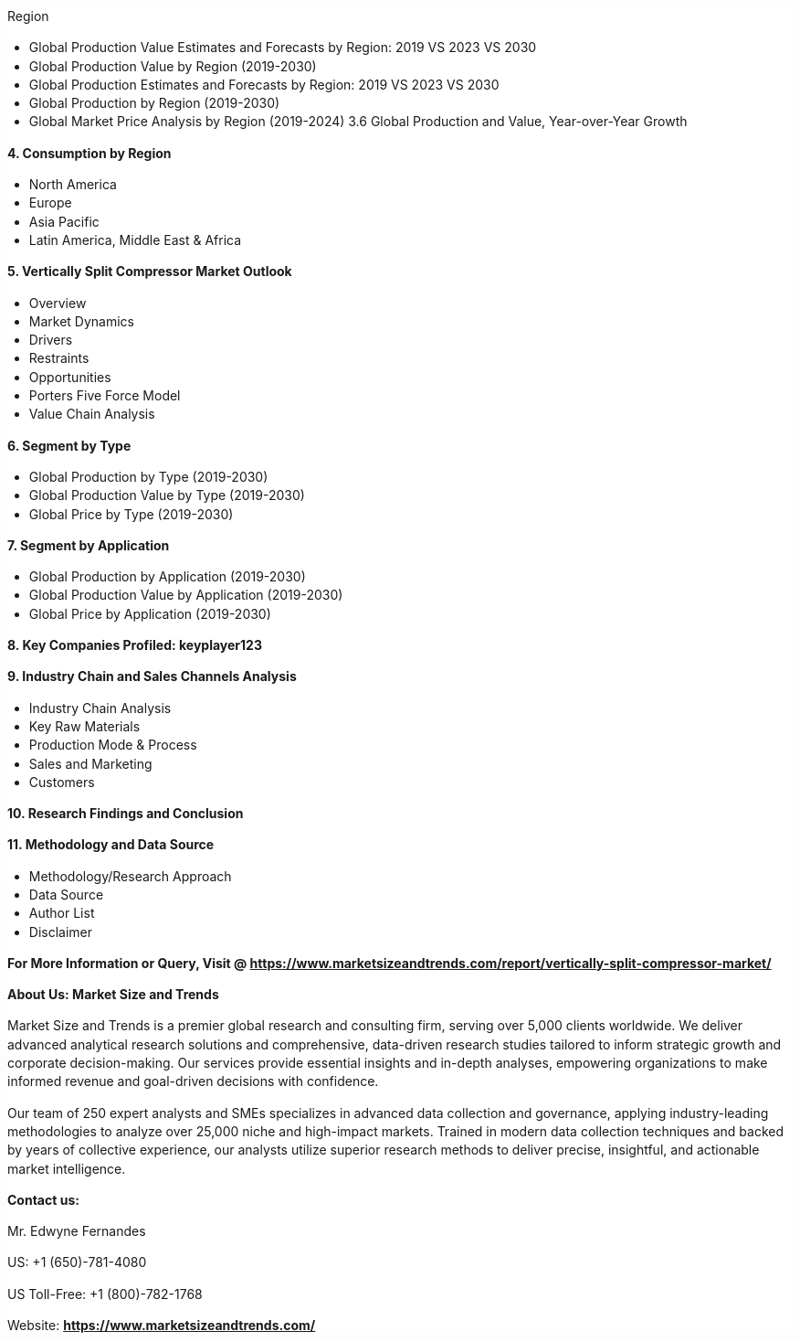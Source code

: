 Region</strong></p><ul><li>Global Production Value Estimates and Forecasts by Region: 2019 VS 2023 VS 2030</li><li>Global Production Value by Region (2019-2030)</li><li>Global Production Estimates and Forecasts by Region: 2019 VS 2023 VS 2030</li><li>Global Production by Region (2019-2030)</li><li>Global Market Price Analysis by Region (2019-2024) 3.6 Global Production and Value, Year-over-Year Growth</li></ul><p><strong>4. Consumption by Region</strong></p><ul><li>North America</li><li>Europe</li><li>Asia Pacific</li><li>Latin America, Middle East &amp; Africa</li></ul><p><strong>5. Vertically Split Compressor Market Outlook</strong></p><ul><li>Overview</li><li>Market Dynamics</li><li>Drivers</li><li>Restraints</li><li>Opportunities</li><li>Porters Five Force Model</li><li>Value Chain Analysis&nbsp;</li></ul><p><strong>6. Segment by Type</strong></p><ul><li>Global Production by Type (2019-2030)</li><li>Global Production Value by Type (2019-2030)</li><li>Global Price by Type (2019-2030)</li></ul><p><strong>7. Segment by Application</strong></p><ul><li>Global Production by Application (2019-2030)</li><li>Global Production Value by Application (2019-2030)</li><li>Global Price by Application (2019-2030)</li></ul><p><strong>8. Key Companies Profiled: keyplayer123</strong></p><p><strong>9. Industry Chain and Sales Channels Analysis</strong></p><ul><li>Industry Chain Analysis</li><li>Key Raw Materials</li><li>Production Mode &amp; Process</li><li>Sales and Marketing</li><li>Customers</li></ul><p><strong>10. Research Findings and Conclusion</strong></p><p><strong>11. Methodology and Data Source</strong></p><ul><li>Methodology/Research Approach</li><li>Data Source</li><li>Author List</li><li>Disclaimer</li></ul></p><p><strong>For More Information or Query, Visit @ <a href="https://www.marketsizeandtrends.com/report/vertically-split-compressor-market/">https://www.marketsizeandtrends.com/report/vertically-split-compressor-market/</a></strong></p><p><strong>About Us: Market Size and Trends</strong></p><p>Market Size and Trends is a premier global research and consulting firm, serving over 5,000 clients worldwide. We deliver advanced analytical research solutions and comprehensive, data-driven research studies tailored to inform strategic growth and corporate decision-making. Our services provide essential insights and in-depth analyses, empowering organizations to make informed revenue and goal-driven decisions with confidence.</p><p>Our team of 250 expert analysts and SMEs specializes in advanced data collection and governance, applying industry-leading methodologies to analyze over 25,000 niche and high-impact markets. Trained in modern data collection techniques and backed by years of collective experience, our analysts utilize superior research methods to deliver precise, insightful, and actionable market intelligence.</p><p><strong>Contact us:</strong></p><p>Mr. Edwyne Fernandes</p><p>US: +1 (650)-781-4080</p><p>US Toll-Free: +1 (800)-782-1768</p><p>Website: <strong><a href="https://www.marketsizeandtrends.com/">https://www.marketsizeandtrends.com/</a></strong></p>

